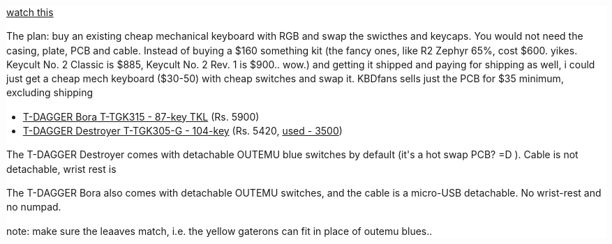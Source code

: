 [watch this](https://www.youtube.com/watch?v=hdds7D-vW9s)

The plan: buy an existing cheap mechanical keyboard with RGB and swap the swicthes and keycaps. You would not need the casing, plate, PCB and cable. Instead of buying a $160 something kit (the fancy ones, like R2 Zephyr 65%, cost $600. yikes. Keycult No. 2 Classic is $885, Keycult No. 2 Rev. 1 is $900.. wow.) and getting it shipped and paying for shipping as well, i could just get a cheap mech keyboard (\$30-50) with cheap switches and swap it. KBDfans sells just the PCB for \$35 minimum, excluding shipping

- [T-DAGGER Bora T-TGK315 - 87-key TKL](https://www.t-dagger.com/collections/keyboard/products/t-dagger-bora-t-tgk315-gaming-mechanical-keyboard-rgb-backlighting) (Rs. 5900)
- [T-DAGGER Destroyer T-TGK305-G - 104-key](https://www.t-dagger.com/collections/keyboard/products/t-dagger-destroyer-t-tgk305-gaming-mechanical-keyboard) (Rs. 5420, [used - 3500](https://www.olx.com.pk/item/t-dagger-mechanical-keyboard-tgk-305-destroyer-iid-1009368900))

The T-DAGGER Destroyer comes with detachable OUTEMU blue switches by default (it's a hot swap PCB? =D ). Cable is not detachable, wrist rest is

The T-DAGGER Bora also comes with detachable OUTEMU switches, and the cable is a micro-USB detachable. No wrist-rest and no numpad.

note: make sure the leaaves match, i.e. the yellow gaterons can fit in place of outemu blues..
